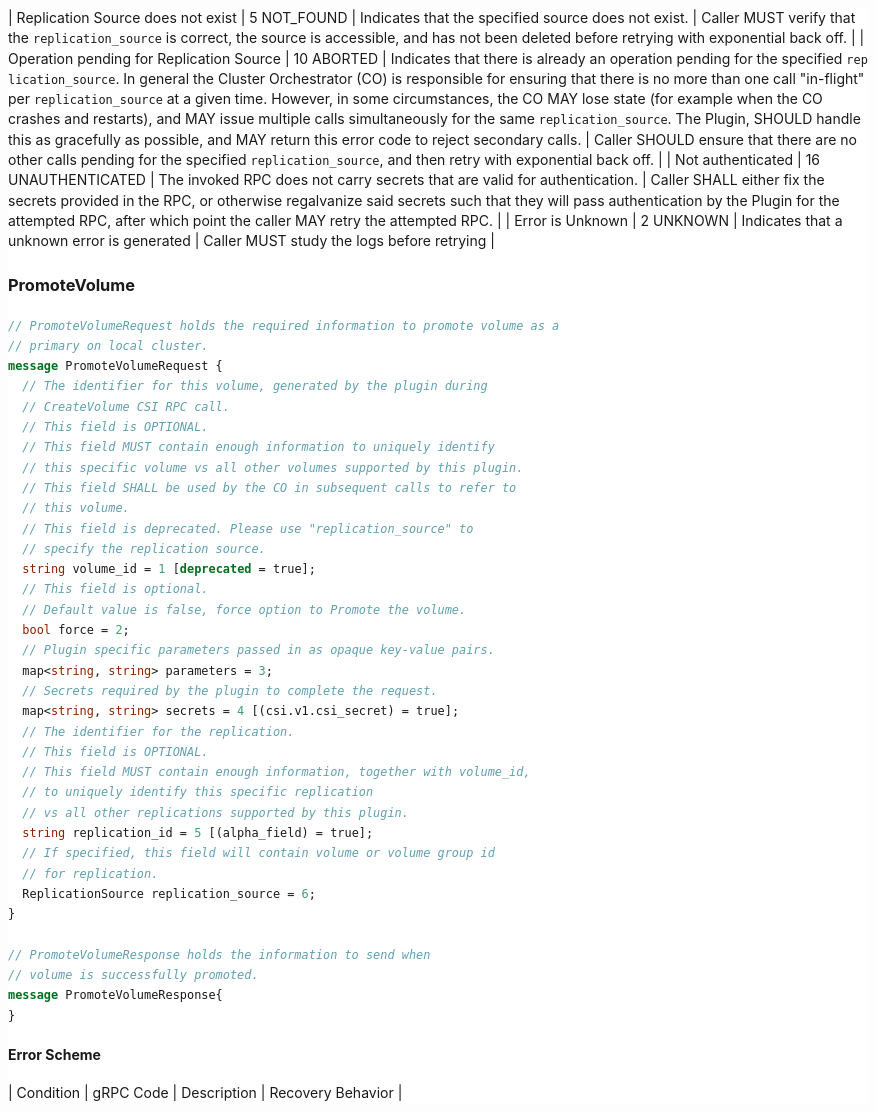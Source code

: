 | Replication Source does not exist        | 5 NOT_FOUND        | Indicates that the specified source does not exist.                                                                                                                                                                                                                                                                                                                                                                                                                                                        | Caller MUST verify that the `replication_source` is correct, the source is accessible, and has not been deleted before retrying with exponential back off.                                                                              |
| Operation pending for Replication Source | 10 ABORTED         | Indicates that there is already an operation pending for the specified `replication_source`. In general the Cluster Orchestrator (CO) is responsible for ensuring that there is no more than one call "in-flight" per `replication_source` at a given time. However, in some circumstances, the CO MAY lose state (for example when the CO crashes and restarts), and MAY issue multiple calls simultaneously for the same `replication_source`. The Plugin, SHOULD handle this as gracefully as possible, and MAY return this error code to reject secondary calls. | Caller SHOULD ensure that there are no other calls pending for the specified `replication_source`, and then retry with exponential back off.                                                                                                   |
| Not authenticated            | 16 UNAUTHENTICATED | The invoked RPC does not carry secrets that are valid for authentication.                                                                                                                                                                                                                                                                                                                                                                                                                                                                 | Caller SHALL either fix the secrets provided in the RPC, or otherwise regalvanize said secrets such that they will pass authentication by the Plugin for the attempted RPC, after which point the caller MAY retry the attempted RPC. |
| Error is Unknown             | 2 UNKNOWN          | Indicates that a unknown error is generated                                                                                                                                                                                                                                                                                                                                                                                                                                                                                               | Caller MUST study the logs before retrying                                                                                                                                                                                            |

### PromoteVolume

```protobuf
// PromoteVolumeRequest holds the required information to promote volume as a
// primary on local cluster.
message PromoteVolumeRequest {
  // The identifier for this volume, generated by the plugin during
  // CreateVolume CSI RPC call.
  // This field is OPTIONAL.
  // This field MUST contain enough information to uniquely identify
  // this specific volume vs all other volumes supported by this plugin.
  // This field SHALL be used by the CO in subsequent calls to refer to
  // this volume.
  // This field is deprecated. Please use "replication_source" to
  // specify the replication source.
  string volume_id = 1 [deprecated = true];
  // This field is optional.
  // Default value is false, force option to Promote the volume.
  bool force = 2;
  // Plugin specific parameters passed in as opaque key-value pairs.
  map<string, string> parameters = 3;
  // Secrets required by the plugin to complete the request.
  map<string, string> secrets = 4 [(csi.v1.csi_secret) = true];
  // The identifier for the replication.
  // This field is OPTIONAL.
  // This field MUST contain enough information, together with volume_id,
  // to uniquely identify this specific replication
  // vs all other replications supported by this plugin.
  string replication_id = 5 [(alpha_field) = true];
  // If specified, this field will contain volume or volume group id
  // for replication.
  ReplicationSource replication_source = 6;
}

// PromoteVolumeResponse holds the information to send when
// volume is successfully promoted.
message PromoteVolumeResponse{
}
```

#### Error Scheme

| Condition                    | gRPC Code             | Description                                                                                                                                                                                                                                                                                                                                                                                                                                                                                                                               | Recovery Behavior                                                                                                                                                                                                                     |